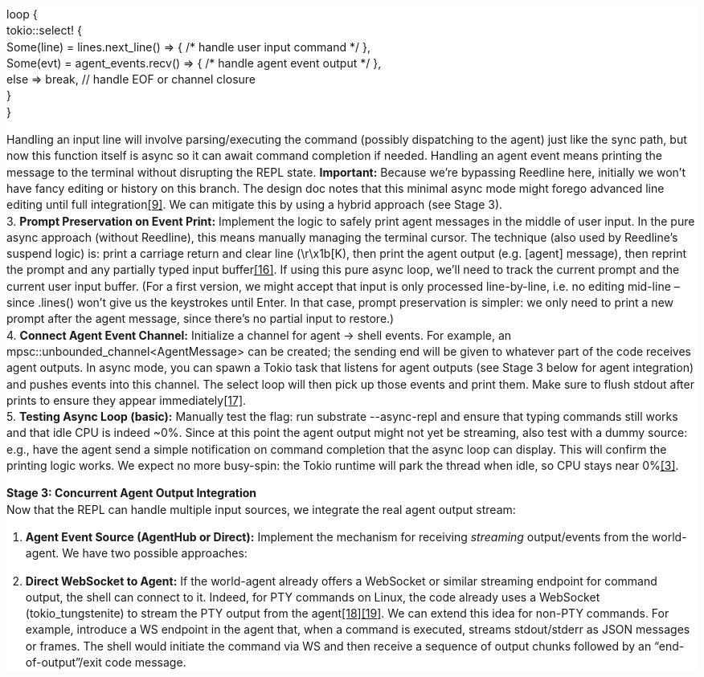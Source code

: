 loop {  
    tokio::select\! {  
        Some(line) \= lines.next\_line() \=\> { /\* handle user input command \*/ },  
        Some(evt) \= agent\_events.recv() \=\> { /\* handle agent event output \*/ },  
        else \=\> break, // handle EOF or channel closure  
    }  
}

Handling an input line will involve parsing/executing the command (possibly dispatching to the agent) just like the sync path, but now this function itself is async so it can await command completion if needed. Handling an agent event means printing the message to the terminal without disrupting the REPL state. **Important:** Because we’re bypassing Reedline here, initially we won’t have fancy editing or history on this branch. The design doc notes that this minimal async mode might forego advanced line editing until full integration[\[9\]](https://github.com/atomize-hq/substrate/blob/34c4d835ebbb93b087641630f0e9b35976a59837/docs/project_management/future/PHASE_4_CONCURRENT_OUTPUT_DESIGN.md#L134-L135). We can mitigate this by using a hybrid approach (see Stage 3).  
3\. **Prompt Preservation on Event Print:** Implement the logic to safely print agent messages in the middle of user input. In the pure async approach (without Reedline), this means manually managing the terminal cursor. The technique (also used by Reedline’s suspend logic) is: print a carriage return and clear line (\\r\\x1b\[K), then print the agent output (e.g. \[agent\] message), then reprint the prompt and any partially typed input buffer[\[16\]](https://github.com/atomize-hq/substrate/blob/34c4d835ebbb93b087641630f0e9b35976a59837/docs/project_management/future/PHASE_4_CONCURRENT_OUTPUT_DESIGN.md#L72-L78). If using this pure async loop, we’ll need to track the current prompt and the current user input buffer. (For a first version, we might accept that input is only processed line-by-line, i.e. no editing mid-line – since .lines() won’t give us the keystrokes until Enter. In that case, prompt preservation is simpler: we only need to print a new prompt after the agent message, since there’s no partial input to restore.)  
4\. **Connect Agent Event Channel:** Initialize a channel for agent \-\> shell events. For example, an mpsc::unbounded\_channel\<AgentMessage\> can be created; the sending end will be given to whatever part of the code receives agent outputs. In async mode, you can spawn a Tokio task that listens for agent outputs (see Stage 3 below for agent integration) and pushes events into this channel. The select loop will then pick up those events and print them. Make sure to flush stdout after prints to ensure they appear immediately[\[17\]](https://github.com/atomize-hq/substrate/blob/34c4d835ebbb93b087641630f0e9b35976a59837/docs/project_management/future/PHASE_4_CONCURRENT_OUTPUT_DESIGN.md#L122-L130).  
5\. **Testing Async Loop (basic):** Manually test the flag: run substrate \--async-repl and ensure that typing commands still works and that idle CPU is indeed \~0%. Since at this point the agent output might not yet be streaming, also test with a dummy source: e.g., have the agent send a simple notification on command completion that the async loop can display. This will confirm the printing logic works. We expect no more busy-spin: the Tokio runtime will park the thread when idle, so CPU stays near 0%[\[3\]](https://github.com/atomize-hq/substrate/blob/34c4d835ebbb93b087641630f0e9b35976a59837/docs/project_management/future/PHASE_4_CONCURRENT_OUTPUT_DESIGN.md#L30-L38).

**Stage 3: Concurrent Agent Output Integration**  
Now that the REPL can handle multiple input sources, we integrate the real agent output stream:

1. **Agent Event Source (AgentHub or Direct):** Implement the mechanism for receiving *streaming* output/events from the world-agent. We have two possible approaches:

2. **Direct WebSocket to Agent:** If the world-agent already offers a WebSocket or similar streaming endpoint for command output, the shell can connect to it. Indeed, for PTY commands on Linux, the code already uses a WebSocket (tokio\_tungstenite) to stream the PTY output from the agent[\[18\]](https://github.com/atomize-hq/substrate/blob/34c4d835ebbb93b087641630f0e9b35976a59837/crates/shell/src/lib.rs#L3398-L3411)[\[19\]](https://github.com/atomize-hq/substrate/blob/34c4d835ebbb93b087641630f0e9b35976a59837/crates/shell/src/lib.rs#L3410-L3418). We can extend this idea for non-PTY commands. For example, introduce a WS endpoint in the agent that, when a command is executed, streams stdout/stderr as JSON messages or frames. The shell would initiate the command via WS and then receive a sequence of output chunks followed by an “end-of-output”/exit code message.
